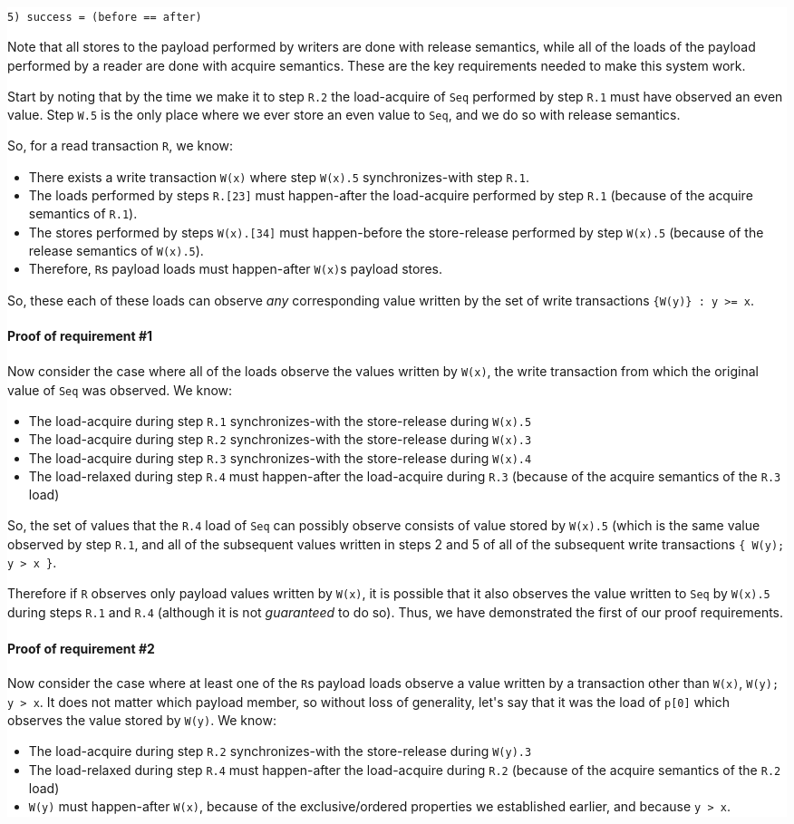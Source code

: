 ```
5) success = (before == after)
```

Note that all stores to the payload performed by writers are done with release
semantics, while all of the loads of the payload performed by a reader are done
with acquire semantics.  These are the key requirements needed to make this
system work.

Start by noting that by the time we make it to step `R.2` the load-acquire of
`Seq` performed by step `R.1` must have observed an even value.  Step `W.5` is
the only place where we ever store an even value to `Seq`, and we do so with
release semantics.

So, for a read transaction `R`, we know:

+ There exists a write transaction `W(x)` where step `W(x).5` synchronizes-with
  step `R.1`.
+ The loads performed by steps `R.[23]` must happen-after the load-acquire
  performed by step `R.1` (because of the acquire semantics of `R.1`).
+ The stores performed by steps `W(x).[34]` must happen-before the store-release
  performed by step `W(x).5` (because of the release semantics of `W(x).5`).
+ Therefore, `R`s payload loads must happen-after `W(x)`s payload stores.

So, these each of these loads can observe _any_ corresponding value written by
the set of write transactions `{W(y)} : y >= x`.

#### Proof of requirement #1

Now consider the case where all of the loads observe the values written by
`W(x)`, the write transaction from which the original value of `Seq` was
observed.  We know:

+ The load-acquire during step `R.1` synchronizes-with the store-release during `W(x).5`
+ The load-acquire during step `R.2` synchronizes-with the store-release during `W(x).3`
+ The load-acquire during step `R.3` synchronizes-with the store-release during `W(x).4`
+ The load-relaxed during step `R.4` must happen-after the load-acquire during `R.3`
  (because of the acquire semantics of the `R.3` load)

So, the set of values that the `R.4` load of `Seq` can possibly observe consists
of value stored by `W(x).5` (which is the same value observed by step `R.1`, and
all of the subsequent values written in steps 2 and 5 of all of the subsequent
write transactions `{ W(y); y > x }`.

Therefore if `R` observes only payload values written by `W(x)`, it is possible
that it also observes the value written to `Seq` by `W(x).5` during steps `R.1`
and `R.4` (although it is not _guaranteed_ to do so).  Thus, we have
demonstrated the first of our proof requirements.

#### Proof of requirement #2

Now consider the case where at least one of the `R`s payload loads observe a
value written by a transaction other than `W(x)`, `W(y); y > x`.  It does not
matter which payload member, so without loss of generality, let's say that it was
the load of `p[0]` which observes the value stored by `W(y)`.  We know:

+ The load-acquire during step `R.2` synchronizes-with the store-release during `W(y).3`
+ The load-relaxed during step `R.4` must happen-after the load-acquire during `R.2`
  (because of the acquire semantics of the `R.2` load)
+ `W(y)` must happen-after `W(x)`, because of the exclusive/ordered properties
  we established earlier, and because `y > x`.
